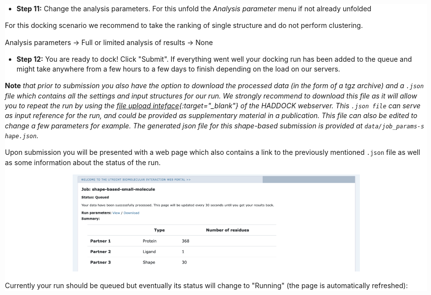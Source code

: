 * **Step 11:** Change the analysis parameters. For this unfold the *Analysis parameter* menu if not already unfolded

For this docking scenario we recommend to take the ranking of single structure and do not perform clustering.

<a class="prompt prompt-info">
Analysis parameters -> Full or limited analysis of results -> None
</a>


* **Step 12:** You are ready to dock! Click "Submit". If everything went well your docking run has been added to the queue and might take
anywhere from a few hours to a few days to finish depending on the load on our servers.


<b>Note</b> <i>that prior to submission you also have the option to download the processed data (in the form of a tgz archive) and a `.json` file which contains all the settings and input structures for our run. We strongly recommend to download this file as it will allow you to repeat the run by using the [file upload inteface](https://wenmr.science.uu.nl/haddock2.4/submit_file){:target="_blank"} of the HADDOCK webserver. This `.json file` can serve as input reference for the run, and could be provided as supplementary material in a publication. This file can also be edited to change a few parameters for example. 
The generated json file for this shape-based submission is provided at `data/job_params-shape.json`.</i>


Upon submission you will be presented with a web page which also contains a link to the previously mentioned `.json` file as well as some information about the status of the run.

<figure align="center">
<img width="75%" src="/education/HADDOCK24/shape-small-molecule/submission.png">
</figure>

Currently your run should be queued but eventually its status will change to "Running" (the page is automatically refreshed):

<figure align="center">